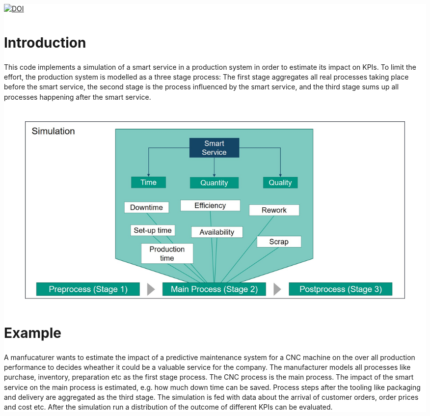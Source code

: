 [![DOI](https://zenodo.org/badge/443986666.svg)](https://zenodo.org/badge/latestdoi/443986666)

# Introduction

This code implements a simulation of a smart service in a production system in order to estimate its impact on KPIs. To limit the effort, the production system is modelled as a three stage process: The first stage aggregates all real processes taking place before the smart service, the second stage is the process influenced by the smart service, and the third stage sums up all processes happening after the smart service.

<h1 align="center">
    <a href="https://github.com/Tools-for-Production-Science/dynamic-pricing-in-production-networks" title="Smart Service Simulation">
    <img width=90% alt="" src="https://github.com/Tools-for-Production-Science/smart-service-in-production-simulation/blob/master/Concept.jpg"> </a>
    <br>
</h1>

# Example
A manfucaturer wants to estimate the impact of a predictive maintenance system for a CNC machine on the over all production performance to decides wheather it could be a valuable service for the company. The manufacturer models all processes like purchase, inventory, preparation etc as the first stage process. The CNC process is the main process. The impact of the smart service on the main process is estimated, e.g. how much down time can be saved. Process steps after the tooling like packaging and delivery are aggregated as the third stage. The simulation is fed with data about the arrival of customer orders, order prices and cost etc. After the simulation run a distribution of the outcome of different KPIs can be evaluated. 

<h1 align="center">
    <a href="https://github.com/Tools-for-Production-Science/dynamic-pricing-in-production-networks" title="Smart Service Simulation">